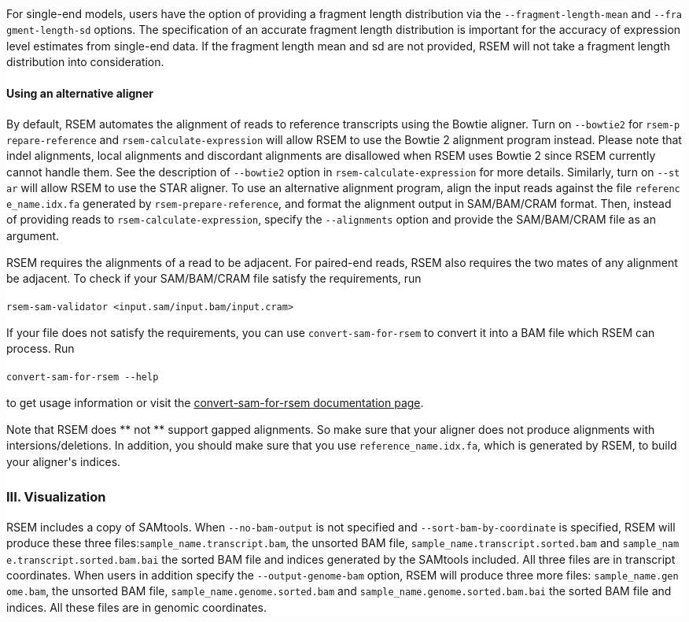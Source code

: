 For single-end models, users have the option of providing a fragment
length distribution via the `--fragment-length-mean` and
`--fragment-length-sd` options.  The specification of an accurate fragment
length distribution is important for the accuracy of expression level
estimates from single-end data.  If the fragment length mean and sd are
not provided, RSEM will not take a fragment length distribution into
consideration.

#### Using an alternative aligner

By default, RSEM automates the alignment of reads to reference
transcripts using the Bowtie aligner. Turn on `--bowtie2` for
`rsem-prepare-reference` and `rsem-calculate-expression` will allow
RSEM to use the Bowtie 2 alignment program instead. Please note that
indel alignments, local alignments and discordant alignments are
disallowed when RSEM uses Bowtie 2 since RSEM currently cannot handle
them. See the description of `--bowtie2` option in
`rsem-calculate-expression` for more details. Similarly, turn on
`--star` will allow RSEM to use the STAR aligner. To use an
alternative alignment program, align the input reads against the file
`reference_name.idx.fa` generated by `rsem-prepare-reference`, and
format the alignment output in SAM/BAM/CRAM format.  Then, instead of
providing reads to `rsem-calculate-expression`, specify the
`--alignments` option and provide the SAM/BAM/CRAM file as an
argument.

RSEM requires the alignments of a read to be adjacent. For paired-end
reads, RSEM also requires the two mates of any alignment be
adjacent. To check if your SAM/BAM/CRAM file satisfy the requirements,
run

    rsem-sam-validator <input.sam/input.bam/input.cram>

If your file does not satisfy the requirements, you can use
`convert-sam-for-rsem` to convert it into a BAM file which RSEM can
process. Run
 
    convert-sam-for-rsem --help

to get usage information or visit the [convert-sam-for-rsem
documentation
page](convert-sam-for-rsem.html).

Note that RSEM does ** not ** support gapped alignments. So make sure
that your aligner does not produce alignments with
intersions/deletions. In addition, you should make sure that you use
`reference_name.idx.fa`, which is generated by RSEM, to build your
aligner's indices.

### III. Visualization

RSEM includes a copy of SAMtools. When `--no-bam-output` is not
specified and `--sort-bam-by-coordinate` is specified, RSEM will
produce these three files:`sample_name.transcript.bam`, the unsorted
BAM file, `sample_name.transcript.sorted.bam` and
`sample_name.transcript.sorted.bam.bai` the sorted BAM file and
indices generated by the SAMtools included. All three files are in
transcript coordinates. When users in addition specify the
`--output-genome-bam` option, RSEM will produce three more files:
`sample_name.genome.bam`, the unsorted BAM file,
`sample_name.genome.sorted.bam` and
`sample_name.genome.sorted.bam.bai` the sorted BAM file and
indices. All these files are in genomic coordinates.
